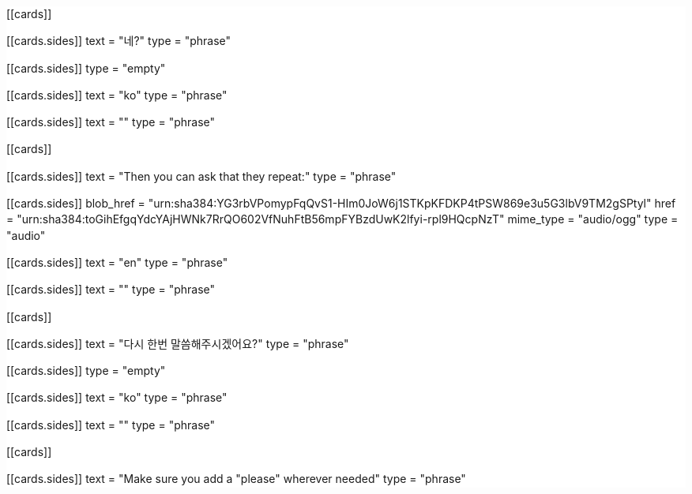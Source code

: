 [[cards]]

[[cards.sides]]
text = "네?"
type = "phrase"

[[cards.sides]]
type = "empty"

[[cards.sides]]
text = "ko"
type = "phrase"

[[cards.sides]]
text = ""
type = "phrase"

[[cards]]

[[cards.sides]]
text = "Then you can ask that they repeat:"
type = "phrase"

[[cards.sides]]
blob_href = "urn:sha384:YG3rbVPomypFqQvS1-HIm0JoW6j1STKpKFDKP4tPSW869e3u5G3lbV9TM2gSPtyl"
href = "urn:sha384:toGihEfgqYdcYAjHWNk7RrQO602VfNuhFtB56mpFYBzdUwK2lfyi-rpl9HQcpNzT"
mime_type = "audio/ogg"
type = "audio"

[[cards.sides]]
text = "en"
type = "phrase"

[[cards.sides]]
text = ""
type = "phrase"

[[cards]]

[[cards.sides]]
text = "다시 한번 말씀해주시겠어요?"
type = "phrase"

[[cards.sides]]
type = "empty"

[[cards.sides]]
text = "ko"
type = "phrase"

[[cards.sides]]
text = ""
type = "phrase"

[[cards]]

[[cards.sides]]
text = "Make sure you add a \"please\" wherever needed"
type = "phrase"

